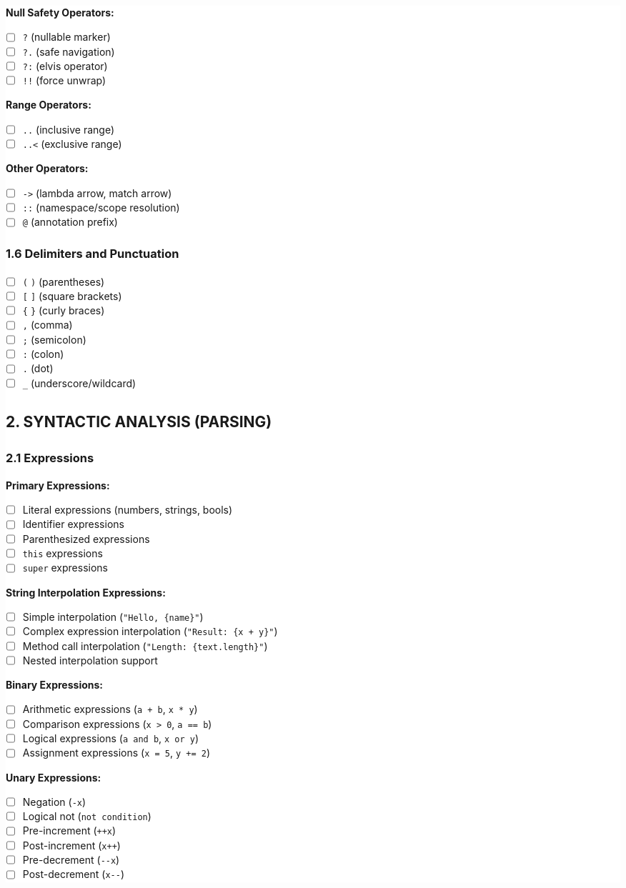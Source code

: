 **Null Safety Operators:**
- [ ] `?` (nullable marker)
- [ ] `?.` (safe navigation)
- [ ] `?:` (elvis operator)
- [ ] `!!` (force unwrap)

**Range Operators:**
- [ ] `..` (inclusive range)
- [ ] `..<` (exclusive range)

**Other Operators:**
- [ ] `->` (lambda arrow, match arrow)
- [ ] `::` (namespace/scope resolution)
- [ ] `@` (annotation prefix)

### 1.6 Delimiters and Punctuation
- [ ] `(` `)` (parentheses)
- [ ] `[` `]` (square brackets)
- [ ] `{` `}` (curly braces)
- [ ] `,` (comma)
- [ ] `;` (semicolon)
- [ ] `:` (colon)
- [ ] `.` (dot)
- [ ] `_` (underscore/wildcard)

## 2. SYNTACTIC ANALYSIS (PARSING)

### 2.1 Expressions
**Primary Expressions:**
- [ ] Literal expressions (numbers, strings, bools)
- [ ] Identifier expressions
- [ ] Parenthesized expressions
- [ ] `this` expressions
- [ ] `super` expressions

**String Interpolation Expressions:**
- [ ] Simple interpolation (`"Hello, {name}"`)
- [ ] Complex expression interpolation (`"Result: {x + y}"`)
- [ ] Method call interpolation (`"Length: {text.length}"`)
- [ ] Nested interpolation support

**Binary Expressions:**
- [ ] Arithmetic expressions (`a + b`, `x * y`)
- [ ] Comparison expressions (`x > 0`, `a == b`)
- [ ] Logical expressions (`a and b`, `x or y`)
- [ ] Assignment expressions (`x = 5`, `y += 2`)

**Unary Expressions:**
- [ ] Negation (`-x`)
- [ ] Logical not (`not condition`)
- [ ] Pre-increment (`++x`)
- [ ] Post-increment (`x++`)
- [ ] Pre-decrement (`--x`)
- [ ] Post-decrement (`x--`)
